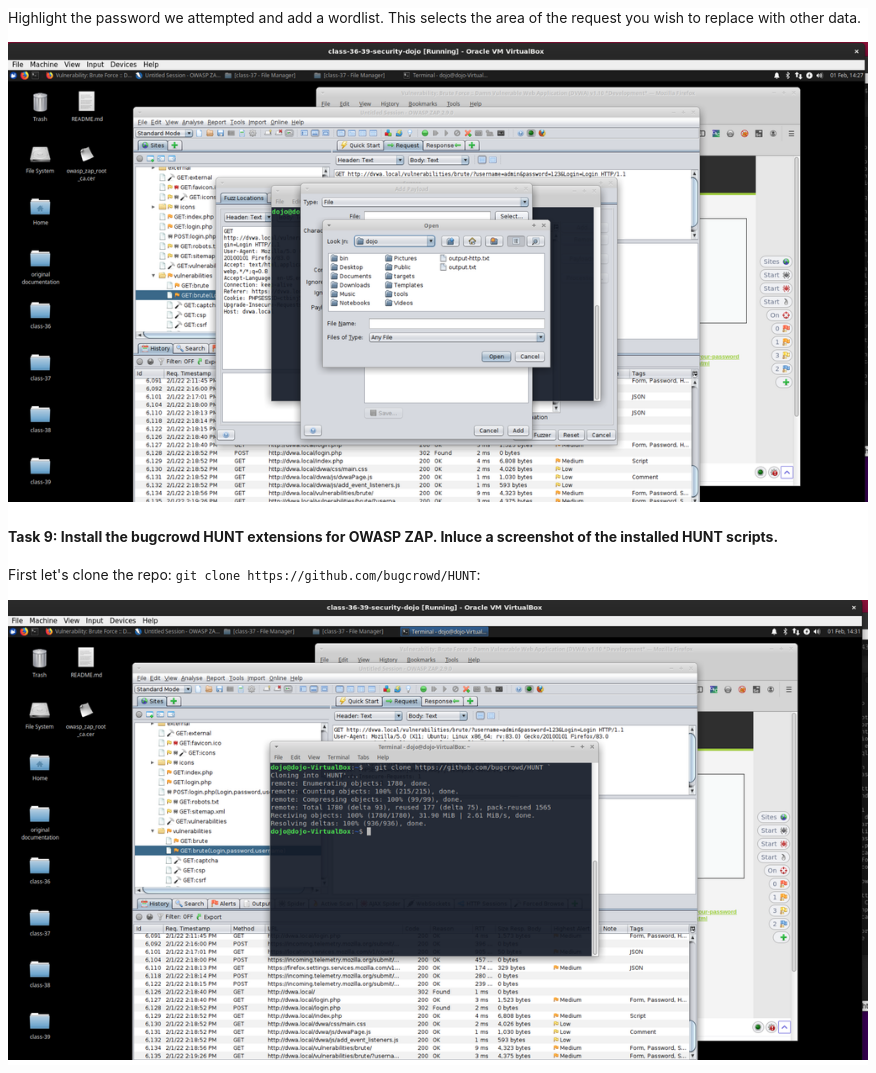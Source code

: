 Highlight the password we attempted and add a wordlist. This selects the area of the request you wish to replace with other data.

![Screenshot 2022-02-01 at 19.27.04](https://github.com/pedrocorreiacodes/ops-401/blob/master/screenshots/class-37/Screenshot%202022-02-01%20at%2019.27.04.png)

#### Task 9: Install the bugcrowd HUNT extensions for OWASP ZAP. Inluce a screenshot of the installed HUNT scripts.

First let's clone the repo: ` git clone https://github.com/bugcrowd/HUNT `:

![Screenshot 2022-02-01 at 19.31.59](https://github.com/pedrocorreiacodes/ops-401/blob/master/screenshots/class-37/Screenshot%202022-02-01%20at%2019.31.59.png)
